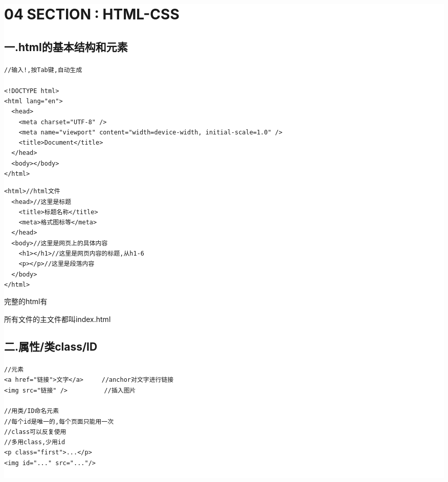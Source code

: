 

# 04 SECTION : HTML-CSS

## 一.html的基本结构和元素

```
//输入!,按Tab键,自动生成

<!DOCTYPE html>
<html lang="en">
  <head>
    <meta charset="UTF-8" />
    <meta name="viewport" content="width=device-width, initial-scale=1.0" />
    <title>Document</title>
  </head>
  <body></body>
</html>
```

```
<html>//html文件
  <head>//这里是标题
    <title>标题名称</title>
    <meta>格式图标等</meta>
  </head>
  <body>//这里是网页上的具体内容
    <h1></h1>//这里是网页内容的标题,从h1-6
    <p></p>//这里是段落内容
  </body>
</html>
```

完整的html有<html><head><body>

所有文件的主文件都叫index.html

## 二.属性/类class/ID

```
//元素
<a href="链接">文字</a>     //anchor对文字进行链接
<img src="链接" />          //插入图片

//用类/ID命名元素
//每个id是唯一的,每个页面只能用一次
//class可以反复使用
//多用class,少用id
<p class="first">...</p>
<img id="..." src="..."/>


```
